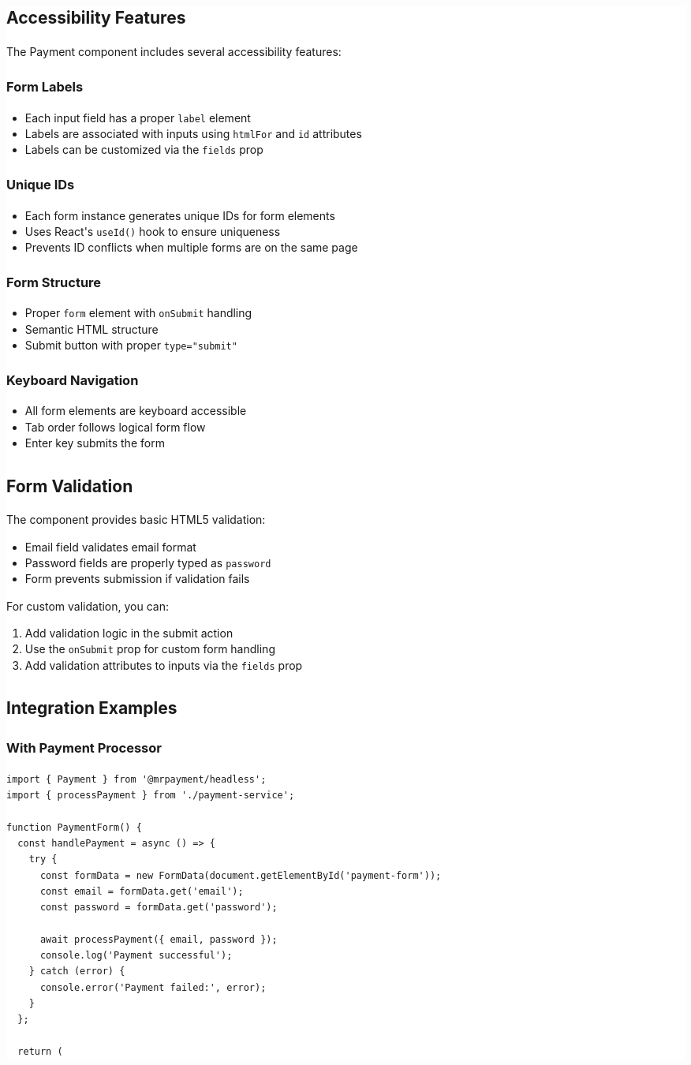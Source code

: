 ## Accessibility Features

The Payment component includes several accessibility features:

### Form Labels

- Each input field has a proper `label` element
- Labels are associated with inputs using `htmlFor` and `id` attributes
- Labels can be customized via the `fields` prop

### Unique IDs

- Each form instance generates unique IDs for form elements
- Uses React's `useId()` hook to ensure uniqueness
- Prevents ID conflicts when multiple forms are on the same page

### Form Structure

- Proper `form` element with `onSubmit` handling
- Semantic HTML structure
- Submit button with proper `type="submit"`

### Keyboard Navigation

- All form elements are keyboard accessible
- Tab order follows logical form flow
- Enter key submits the form

## Form Validation

The component provides basic HTML5 validation:

- Email field validates email format
- Password fields are properly typed as `password`
- Form prevents submission if validation fails

For custom validation, you can:

1. Add validation logic in the submit action
2. Use the `onSubmit` prop for custom form handling
3. Add validation attributes to inputs via the `fields` prop

## Integration Examples

### With Payment Processor

```tsx
import { Payment } from '@mrpayment/headless';
import { processPayment } from './payment-service';

function PaymentForm() {
  const handlePayment = async () => {
    try {
      const formData = new FormData(document.getElementById('payment-form'));
      const email = formData.get('email');
      const password = formData.get('password');
      
      await processPayment({ email, password });
      console.log('Payment successful');
    } catch (error) {
      console.error('Payment failed:', error);
    }
  };

  return (
```